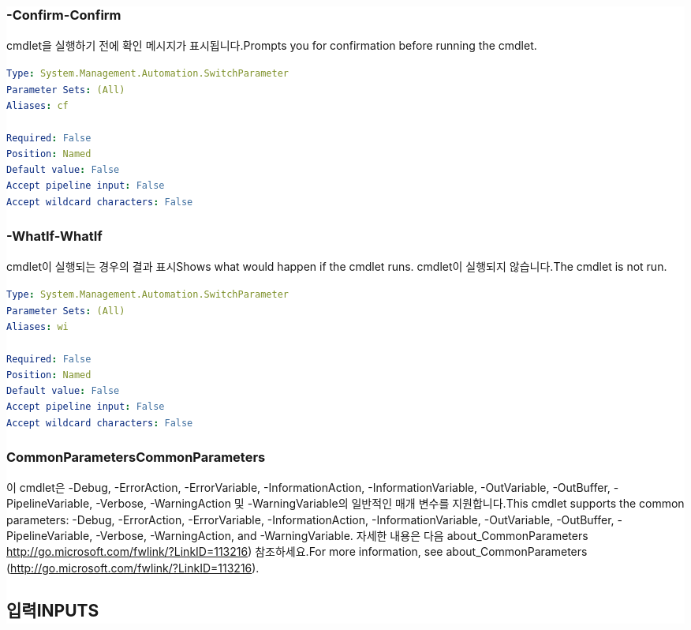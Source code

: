 ### <span data-ttu-id="5963a-131">-Confirm</span><span class="sxs-lookup"><span data-stu-id="5963a-131">-Confirm</span></span>
<span data-ttu-id="5963a-132">cmdlet을 실행하기 전에 확인 메시지가 표시됩니다.</span><span class="sxs-lookup"><span data-stu-id="5963a-132">Prompts you for confirmation before running the cmdlet.</span></span>

```yaml
Type: System.Management.Automation.SwitchParameter
Parameter Sets: (All)
Aliases: cf

Required: False
Position: Named
Default value: False
Accept pipeline input: False
Accept wildcard characters: False
```

### <span data-ttu-id="5963a-133">-WhatIf</span><span class="sxs-lookup"><span data-stu-id="5963a-133">-WhatIf</span></span>
<span data-ttu-id="5963a-134">cmdlet이 실행되는 경우의 결과 표시</span><span class="sxs-lookup"><span data-stu-id="5963a-134">Shows what would happen if the cmdlet runs.</span></span>
<span data-ttu-id="5963a-135">cmdlet이 실행되지 않습니다.</span><span class="sxs-lookup"><span data-stu-id="5963a-135">The cmdlet is not run.</span></span>

```yaml
Type: System.Management.Automation.SwitchParameter
Parameter Sets: (All)
Aliases: wi

Required: False
Position: Named
Default value: False
Accept pipeline input: False
Accept wildcard characters: False
```

### <span data-ttu-id="5963a-136">CommonParameters</span><span class="sxs-lookup"><span data-stu-id="5963a-136">CommonParameters</span></span>
<span data-ttu-id="5963a-137">이 cmdlet은 -Debug, -ErrorAction, -ErrorVariable, -InformationAction, -InformationVariable, -OutVariable, -OutBuffer, -PipelineVariable, -Verbose, -WarningAction 및 -WarningVariable의 일반적인 매개 변수를 지원합니다.</span><span class="sxs-lookup"><span data-stu-id="5963a-137">This cmdlet supports the common parameters: -Debug, -ErrorAction, -ErrorVariable, -InformationAction, -InformationVariable, -OutVariable, -OutBuffer, -PipelineVariable, -Verbose, -WarningAction, and -WarningVariable.</span></span> <span data-ttu-id="5963a-138">자세한 내용은 다음 about_CommonParameters http://go.microsoft.com/fwlink/?LinkID=113216) 참조하세요.</span><span class="sxs-lookup"><span data-stu-id="5963a-138">For more information, see about_CommonParameters (http://go.microsoft.com/fwlink/?LinkID=113216).</span></span>

## <span data-ttu-id="5963a-139">입력</span><span class="sxs-lookup"><span data-stu-id="5963a-139">INPUTS</span></span>
